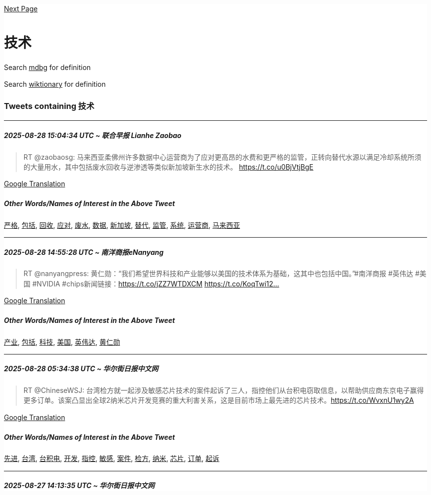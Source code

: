 [Next Page](技术-01.md)
# 技术

Search [mdbg](https://www.mdbg.net/chinese/dictionary?page=worddict&wdrst=0&wdqb=技术) for definition

Search [wiktionary](https://en.wiktionary.org/wiki/技术) for definition

### Tweets containing 技术

___
##### 2025-08-28 15:04:34 UTC ~ 联合早报 Lianhe Zaobao
> RT @zaobaosg: 马来西亚柔佛州许多数据中心运营商为了应对更高昂的水费和更严格的监管，正转向替代水源以满足冷却系统所须的大量用水，其中包括废水回收与逆渗透等类似新加坡新生水的技术。 https://t.co/u0BjVtjBgE

[Google Translation](https://translate.google.com/?hi=en&tab=TT&sl=zh-CN&tl=en&op=translate&text=RT+%40zaobaosg%3A+%E9%A9%AC%E6%9D%A5%E8%A5%BF%E4%BA%9A%E6%9F%94%E4%BD%9B%E5%B7%9E%E8%AE%B8%E5%A4%9A%E6%95%B0%E6%8D%AE%E4%B8%AD%E5%BF%83%E8%BF%90%E8%90%A5%E5%95%86%E4%B8%BA%E4%BA%86%E5%BA%94%E5%AF%B9%E6%9B%B4%E9%AB%98%E6%98%82%E7%9A%84%E6%B0%B4%E8%B4%B9%E5%92%8C%E6%9B%B4%E4%B8%A5%E6%A0%BC%E7%9A%84%E7%9B%91%E7%AE%A1%EF%BC%8C%E6%AD%A3%E8%BD%AC%E5%90%91%E6%9B%BF%E4%BB%A3%E6%B0%B4%E6%BA%90%E4%BB%A5%E6%BB%A1%E8%B6%B3%E5%86%B7%E5%8D%B4%E7%B3%BB%E7%BB%9F%E6%89%80%E9%A1%BB%E7%9A%84%E5%A4%A7%E9%87%8F%E7%94%A8%E6%B0%B4%EF%BC%8C%E5%85%B6%E4%B8%AD%E5%8C%85%E6%8B%AC%E5%BA%9F%E6%B0%B4%E5%9B%9E%E6%94%B6%E4%B8%8E%E9%80%86%E6%B8%97%E9%80%8F%E7%AD%89%E7%B1%BB%E4%BC%BC%E6%96%B0%E5%8A%A0%E5%9D%A1%E6%96%B0%E7%94%9F%E6%B0%B4%E7%9A%84%E6%8A%80%E6%9C%AF%E3%80%82+https%3A%2F%2Ft.co%2Fu0BjVtjBgE)
##### Other Words/Names of Interest in the Above Tweet
[严格](严格.md), [包括](包括.md), [回收](回收.md), [应对](应对.md), [废水](废水.md), [数据](数据.md), [新加坡](新加坡.md), [替代](替代.md), [监管](监管.md), [系统](系统.md), [运营商](运营商.md), [马来西亚](马来西亚.md)
___
##### 2025-08-28 14:55:28 UTC ~ 南洋商报eNanyang
> RT @nanyangpress: 黄仁勋：“我们希望世界科技和产业能够以美国的技术体系为基础，这其中也包括中国。”#南洋商报 #英伟达 #美国 #NVIDIA #chips新闻链接：https://t.co/jZZ7WTDXCM https://t.co/KoqTwi12…

[Google Translation](https://translate.google.com/?hi=en&tab=TT&sl=zh-CN&tl=en&op=translate&text=RT+%40nanyangpress%3A+%E9%BB%84%E4%BB%81%E5%8B%8B%EF%BC%9A%E2%80%9C%E6%88%91%E4%BB%AC%E5%B8%8C%E6%9C%9B%E4%B8%96%E7%95%8C%E7%A7%91%E6%8A%80%E5%92%8C%E4%BA%A7%E4%B8%9A%E8%83%BD%E5%A4%9F%E4%BB%A5%E7%BE%8E%E5%9B%BD%E7%9A%84%E6%8A%80%E6%9C%AF%E4%BD%93%E7%B3%BB%E4%B8%BA%E5%9F%BA%E7%A1%80%EF%BC%8C%E8%BF%99%E5%85%B6%E4%B8%AD%E4%B9%9F%E5%8C%85%E6%8B%AC%E4%B8%AD%E5%9B%BD%E3%80%82%E2%80%9D%23%E5%8D%97%E6%B4%8B%E5%95%86%E6%8A%A5+%23%E8%8B%B1%E4%BC%9F%E8%BE%BE+%23%E7%BE%8E%E5%9B%BD+%23NVIDIA+%23chips%E6%96%B0%E9%97%BB%E9%93%BE%E6%8E%A5%EF%BC%9Ahttps%3A%2F%2Ft.co%2FjZZ7WTDXCM+https%3A%2F%2Ft.co%2FKoqTwi12%E2%80%A6)
##### Other Words/Names of Interest in the Above Tweet
[产业](产业.md), [包括](包括.md), [科技](科技.md), [美国](美国.md), [英伟达](英伟达.md), [黄仁勋](黄仁勋.md)
___
##### 2025-08-28 05:34:38 UTC ~ 华尔街日报中文网
> RT @ChineseWSJ: 台湾检方就一起涉及敏感芯片技术的案件起诉了三人，指控他们从台积电窃取信息，以帮助供应商东京电子赢得更多订单。该案凸显出全球2纳米芯片开发竞赛的重大利害关系，这是目前市场上最先进的芯片技术。https://t.co/WvxnU1wy2A

[Google Translation](https://translate.google.com/?hi=en&tab=TT&sl=zh-CN&tl=en&op=translate&text=RT+%40ChineseWSJ%3A+%E5%8F%B0%E6%B9%BE%E6%A3%80%E6%96%B9%E5%B0%B1%E4%B8%80%E8%B5%B7%E6%B6%89%E5%8F%8A%E6%95%8F%E6%84%9F%E8%8A%AF%E7%89%87%E6%8A%80%E6%9C%AF%E7%9A%84%E6%A1%88%E4%BB%B6%E8%B5%B7%E8%AF%89%E4%BA%86%E4%B8%89%E4%BA%BA%EF%BC%8C%E6%8C%87%E6%8E%A7%E4%BB%96%E4%BB%AC%E4%BB%8E%E5%8F%B0%E7%A7%AF%E7%94%B5%E7%AA%83%E5%8F%96%E4%BF%A1%E6%81%AF%EF%BC%8C%E4%BB%A5%E5%B8%AE%E5%8A%A9%E4%BE%9B%E5%BA%94%E5%95%86%E4%B8%9C%E4%BA%AC%E7%94%B5%E5%AD%90%E8%B5%A2%E5%BE%97%E6%9B%B4%E5%A4%9A%E8%AE%A2%E5%8D%95%E3%80%82%E8%AF%A5%E6%A1%88%E5%87%B8%E6%98%BE%E5%87%BA%E5%85%A8%E7%90%832%E7%BA%B3%E7%B1%B3%E8%8A%AF%E7%89%87%E5%BC%80%E5%8F%91%E7%AB%9E%E8%B5%9B%E7%9A%84%E9%87%8D%E5%A4%A7%E5%88%A9%E5%AE%B3%E5%85%B3%E7%B3%BB%EF%BC%8C%E8%BF%99%E6%98%AF%E7%9B%AE%E5%89%8D%E5%B8%82%E5%9C%BA%E4%B8%8A%E6%9C%80%E5%85%88%E8%BF%9B%E7%9A%84%E8%8A%AF%E7%89%87%E6%8A%80%E6%9C%AF%E3%80%82https%3A%2F%2Ft.co%2FWvxnU1wy2A)
##### Other Words/Names of Interest in the Above Tweet
[先进](先进.md), [台湾](台湾.md), [台积电](台积电.md), [开发](开发.md), [指控](指控.md), [敏感](敏感.md), [案件](案件.md), [检方](检方.md), [纳米](纳米.md), [芯片](芯片.md), [订单](订单.md), [起诉](起诉.md)
___
##### 2025-08-27 14:13:35 UTC ~ 华尔街日报中文网